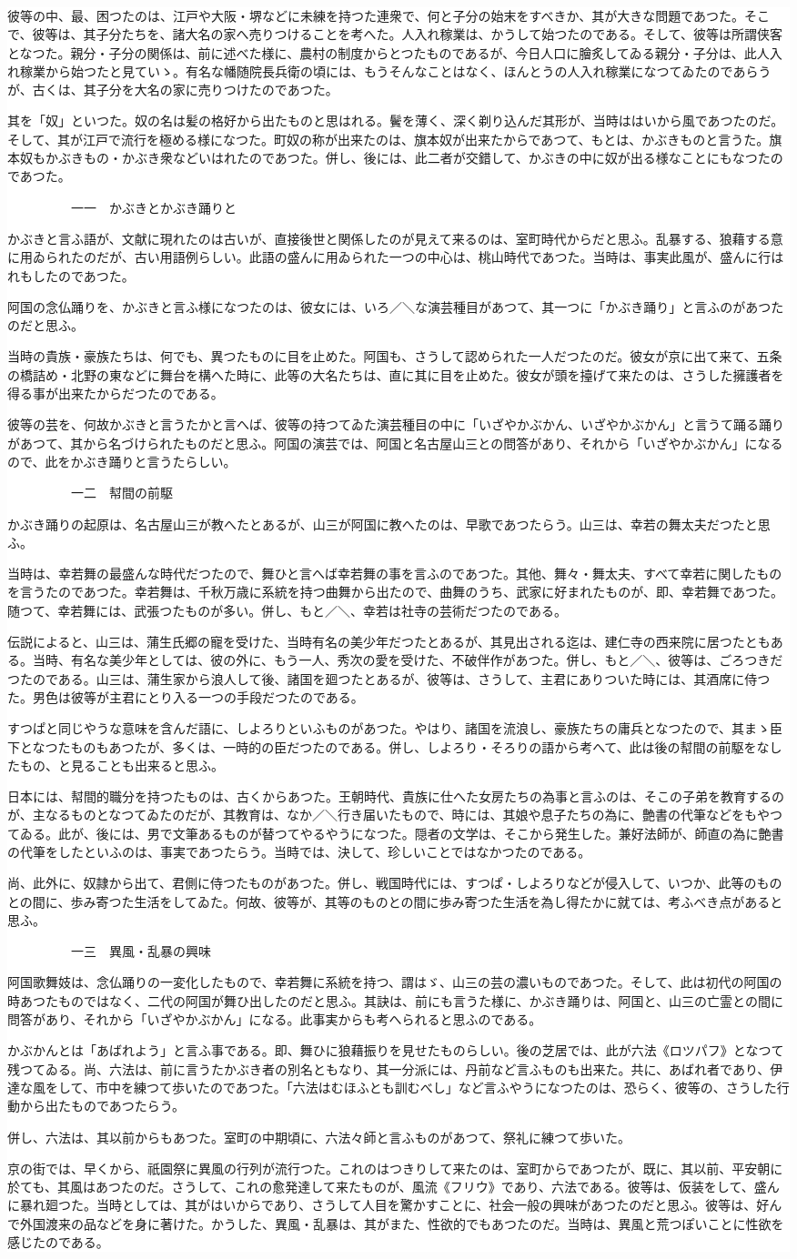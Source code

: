 彼等の中、最、困つたのは、江戸や大阪・堺などに未練を持つた連衆で、何と子分の始末をすべきか、其が大きな問題であつた。そこで、彼等は、其子分たちを、諸大名の家へ売りつけることを考へた。人入れ稼業は、かうして始つたのである。そして、彼等は所謂侠客となつた。親分・子分の関係は、前に述べた様に、農村の制度からとつたものであるが、今日人口に膾炙してゐる親分・子分は、此人入れ稼業から始つたと見ていゝ。有名な幡随院長兵衛の頃には、もうそんなことはなく、ほんとうの人入れ稼業になつてゐたのであらうが、古くは、其子分を大名の家に売りつけたのであつた。

其を「奴」といつた。奴の名は髪の格好から出たものと思はれる。鬢を薄く、深く剃り込んだ其形が、当時ははいから風であつたのだ。そして、其が江戸で流行を極める様になつた。町奴の称が出来たのは、旗本奴が出来たからであつて、もとは、かぶきものと言うた。旗本奴もかぶきもの・かぶき衆などいはれたのであつた。併し、後には、此二者が交錯して、かぶきの中に奴が出る様なことにもなつたのであつた。



　　　　　一一　かぶきとかぶき踊りと



かぶきと言ふ語が、文献に現れたのは古いが、直接後世と関係したのが見えて来るのは、室町時代からだと思ふ。乱暴する、狼藉する意に用ゐられたのだが、古い用語例らしい。此語の盛んに用ゐられた一つの中心は、桃山時代であつた。当時は、事実此風が、盛んに行はれもしたのであつた。

阿国の念仏踊りを、かぶきと言ふ様になつたのは、彼女には、いろ／＼な演芸種目があつて、其一つに「かぶき踊り」と言ふのがあつたのだと思ふ。

当時の貴族・豪族たちは、何でも、異つたものに目を止めた。阿国も、さうして認められた一人だつたのだ。彼女が京に出て来て、五条の橋詰め・北野の東などに舞台を構へた時に、此等の大名たちは、直に其に目を止めた。彼女が頭を擡げて来たのは、さうした擁護者を得る事が出来たからだつたのである。

彼等の芸を、何故かぶきと言うたかと言へば、彼等の持つてゐた演芸種目の中に「いざやかぶかん、いざやかぶかん」と言うて踊る踊りがあつて、其から名づけられたものだと思ふ。阿国の演芸では、阿国と名古屋山三との問答があり、それから「いざやかぶかん」になるので、此をかぶき踊りと言うたらしい。



　　　　　一二　幇間の前駆



かぶき踊りの起原は、名古屋山三が教へたとあるが、山三が阿国に教へたのは、早歌であつたらう。山三は、幸若の舞太夫だつたと思ふ。

当時は、幸若舞の最盛んな時代だつたので、舞ひと言へば幸若舞の事を言ふのであつた。其他、舞々・舞太夫、すべて幸若に関したものを言うたのであつた。幸若舞は、千秋万歳に系統を持つ曲舞から出たので、曲舞のうち、武家に好まれたものが、即、幸若舞であつた。随つて、幸若舞には、武張つたものが多い。併し、もと／＼、幸若は社寺の芸術だつたのである。

伝説によると、山三は、蒲生氏郷の寵を受けた、当時有名の美少年だつたとあるが、其見出される迄は、建仁寺の西来院に居つたともある。当時、有名な美少年としては、彼の外に、もう一人、秀次の愛を受けた、不破伴作があつた。併し、もと／＼、彼等は、ごろつきだつたのである。山三は、蒲生家から浪人して後、諸国を廻つたとあるが、彼等は、さうして、主君にありついた時には、其酒席に侍つた。男色は彼等が主君にとり入る一つの手段だつたのである。

すつぱと同じやうな意味を含んだ語に、しよろりといふものがあつた。やはり、諸国を流浪し、豪族たちの庸兵となつたので、其まゝ臣下となつたものもあつたが、多くは、一時的の臣だつたのである。併し、しよろり・そろりの語から考へて、此は後の幇間の前駆をなしたもの、と見ることも出来ると思ふ。

日本には、幇間的職分を持つたものは、古くからあつた。王朝時代、貴族に仕へた女房たちの為事と言ふのは、そこの子弟を教育するのが、主なるものとなつてゐたのだが、其教育は、なか／＼行き届いたもので、時には、其娘や息子たちの為に、艶書の代筆などをもやつてゐる。此が、後には、男で文筆あるものが替つてやるやうになつた。隠者の文学は、そこから発生した。兼好法師が、師直の為に艶書の代筆をしたといふのは、事実であつたらう。当時では、決して、珍しいことではなかつたのである。

尚、此外に、奴隷から出て、君側に侍つたものがあつた。併し、戦国時代には、すつぱ・しよろりなどが侵入して、いつか、此等のものとの間に、歩み寄つた生活をしてゐた。何故、彼等が、其等のものとの間に歩み寄つた生活を為し得たかに就ては、考ふべき点があると思ふ。



　　　　　一三　異風・乱暴の興味



阿国歌舞妓は、念仏踊りの一変化したもので、幸若舞に系統を持つ、謂はゞ、山三の芸の濃いものであつた。そして、此は初代の阿国の時あつたものではなく、二代の阿国が舞ひ出したのだと思ふ。其訣は、前にも言うた様に、かぶき踊りは、阿国と、山三の亡霊との間に問答があり、それから「いざやかぶかん」になる。此事実からも考へられると思ふのである。

かぶかんとは「あばれよう」と言ふ事である。即、舞ひに狼藉振りを見せたものらしい。後の芝居では、此が六法《ロツパフ》となつて残つてゐる。尚、六法は、前に言うたかぶき者の別名ともなり、其一分派には、丹前など言ふものも出来た。共に、あばれ者であり、伊達な風をして、市中を練つて歩いたのであつた。「六法はむほふとも訓むべし」など言ふやうになつたのは、恐らく、彼等の、さうした行動から出たものであつたらう。

併し、六法は、其以前からもあつた。室町の中期頃に、六法々師と言ふものがあつて、祭礼に練つて歩いた。

京の街では、早くから、祇園祭に異風の行列が流行つた。これのはつきりして来たのは、室町からであつたが、既に、其以前、平安朝に於ても、其風はあつたのだ。さうして、これの愈発達して来たものが、風流《フリウ》であり、六法である。彼等は、仮装をして、盛んに暴れ廻つた。当時としては、其がはいからであり、さうして人目を驚かすことに、社会一般の興味があつたのだと思ふ。彼等は、好んで外国渡来の品などを身に著けた。かうした、異風・乱暴は、其がまた、性欲的でもあつたのだ。当時は、異風と荒つぽいことに性欲を感じたのである。
